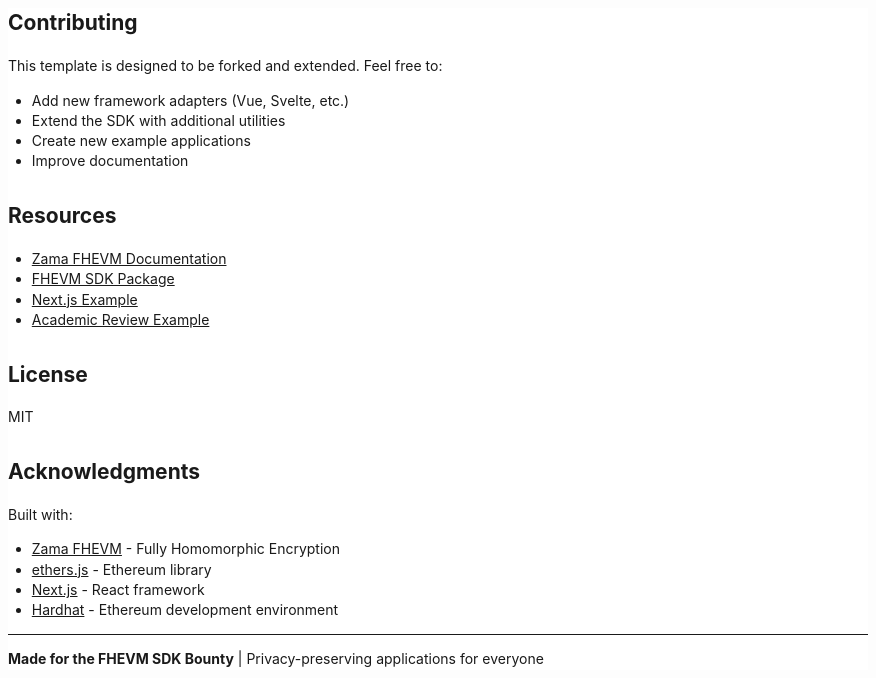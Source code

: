 ## Contributing

This template is designed to be forked and extended. Feel free to:

- Add new framework adapters (Vue, Svelte, etc.)
- Extend the SDK with additional utilities
- Create new example applications
- Improve documentation

## Resources

- [Zama FHEVM Documentation](https://docs.zama.ai/fhevm)
- [FHEVM SDK Package](./packages/fhevm-sdk/README.md)
- [Next.js Example](./examples/nextjs-app/README.md)
- [Academic Review Example](./examples/academic-review/README.md)

## License

MIT

## Acknowledgments

Built with:
- [Zama FHEVM](https://www.zama.ai/fhevm) - Fully Homomorphic Encryption
- [ethers.js](https://docs.ethers.org/) - Ethereum library
- [Next.js](https://nextjs.org/) - React framework
- [Hardhat](https://hardhat.org/) - Ethereum development environment

---

**Made for the FHEVM SDK Bounty** | Privacy-preserving applications for everyone
